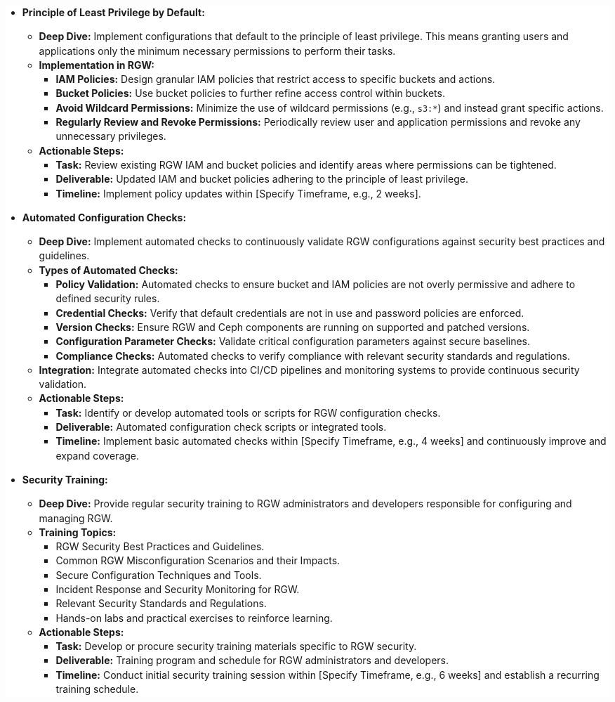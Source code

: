 *   **Principle of Least Privilege by Default:**
    *   **Deep Dive:**  Implement configurations that default to the principle of least privilege. This means granting users and applications only the minimum necessary permissions to perform their tasks.
    *   **Implementation in RGW:**
        *   **IAM Policies:**  Design granular IAM policies that restrict access to specific buckets and actions.
        *   **Bucket Policies:**  Use bucket policies to further refine access control within buckets.
        *   **Avoid Wildcard Permissions:**  Minimize the use of wildcard permissions (e.g., `s3:*`) and instead grant specific actions.
        *   **Regularly Review and Revoke Permissions:**  Periodically review user and application permissions and revoke any unnecessary privileges.
    *   **Actionable Steps:**
        *   **Task:**  Review existing RGW IAM and bucket policies and identify areas where permissions can be tightened.
        *   **Deliverable:**  Updated IAM and bucket policies adhering to the principle of least privilege.
        *   **Timeline:**  Implement policy updates within [Specify Timeframe, e.g., 2 weeks].

*   **Automated Configuration Checks:**
    *   **Deep Dive:**  Implement automated checks to continuously validate RGW configurations against security best practices and guidelines.
    *   **Types of Automated Checks:**
        *   **Policy Validation:**  Automated checks to ensure bucket and IAM policies are not overly permissive and adhere to defined security rules.
        *   **Credential Checks:**  Verify that default credentials are not in use and password policies are enforced.
        *   **Version Checks:**  Ensure RGW and Ceph components are running on supported and patched versions.
        *   **Configuration Parameter Checks:**  Validate critical configuration parameters against secure baselines.
        *   **Compliance Checks:**  Automated checks to verify compliance with relevant security standards and regulations.
    *   **Integration:**  Integrate automated checks into CI/CD pipelines and monitoring systems to provide continuous security validation.
    *   **Actionable Steps:**
        *   **Task:**  Identify or develop automated tools or scripts for RGW configuration checks.
        *   **Deliverable:**  Automated configuration check scripts or integrated tools.
        *   **Timeline:**  Implement basic automated checks within [Specify Timeframe, e.g., 4 weeks] and continuously improve and expand coverage.

*   **Security Training:**
    *   **Deep Dive:**  Provide regular security training to RGW administrators and developers responsible for configuring and managing RGW.
    *   **Training Topics:**
        *   RGW Security Best Practices and Guidelines.
        *   Common RGW Misconfiguration Scenarios and their Impacts.
        *   Secure Configuration Techniques and Tools.
        *   Incident Response and Security Monitoring for RGW.
        *   Relevant Security Standards and Regulations.
        *   Hands-on labs and practical exercises to reinforce learning.
    *   **Actionable Steps:**
        *   **Task:**  Develop or procure security training materials specific to RGW security.
        *   **Deliverable:**  Training program and schedule for RGW administrators and developers.
        *   **Timeline:**  Conduct initial security training session within [Specify Timeframe, e.g., 6 weeks] and establish a recurring training schedule.

